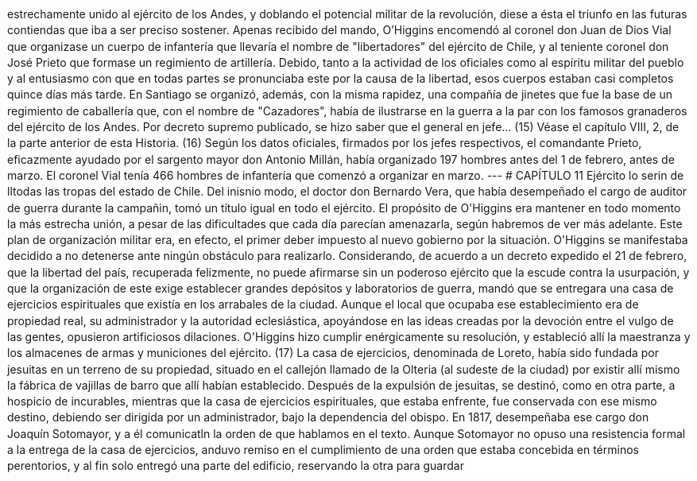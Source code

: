 estrechamente unido al ejército de los Andes, y doblando el potencial militar de la revolución, diese a ésta el triunfo en las futuras contiendas que iba a ser preciso sostener. Apenas recibido del mando, O’Higgins encomendó al coronel don Juan de Dios Vial que organizase un cuerpo de infantería que llevaría el nombre de "libertadores" del ejército de Chile, y al teniente coronel don José Prieto que formase un regimiento de artillería. Debido, tanto a la actividad de los oficiales como al espíritu militar del pueblo y al entusiasmo con que en todas partes se pronunciaba este por la causa de la libertad, esos cuerpos estaban casi completos quince días más tarde. En Santiago se organizó, además, con la misma rapidez, una compañía de jinetes que fue la base de un regimiento de caballería que, con el nombre de "Cazadores", había de ilustrarse en la guerra a la par con los famosos granaderos del ejército de los Andes. Por decreto supremo publicado, se hizo saber que el general en jefe... (15) Véase el capítulo VIII, 2, de la parte anterior de esta Historia. (16) Según los datos oficiales, firmados por los jefes respectivos, el comandante Prieto, eficazmente ayudado por el sargento mayor don Antonio Millán, había organizado 197 hombres antes del 1 de febrero, antes de marzo. El coronel Vial tenía 466 hombres de infantería que comenzó a organizar en marzo. --- # CAPÍTULO 11 Ejército lo serin de lltodas las tropas del estado de Chile. Del inisnio modo, el doctor don Bernardo Vera, que había desempeñado el cargo de auditor de guerra durante la campañin, tomó un título igual en todo el ejército. El propósito de O'Higgins era mantener en todo momento la más estrecha unión, a pesar de las dificultades que cada día parecían amenazarla, según habremos de ver más adelante. Este plan de organización militar era, en efecto, el primer deber impuesto al nuevo gobierno por la situación. O'Higgins se manifestaba decidido a no detenerse ante ningún obstáculo para realizarlo. Considerando, de acuerdo a un decreto expedido el 21 de febrero, que la libertad del país, recuperada felizmente, no puede afirmarse sin un poderoso ejército que la escude contra la usurpación, y que la organización de este exige establecer grandes depósitos y laboratorios de guerra, mandó que se entregara una casa de ejercicios espirituales que existía en los arrabales de la ciudad. Aunque el local que ocupaba ese establecimiento era de propiedad real, su administrador y la autoridad eclesiástica, apoyándose en las ideas creadas por la devoción entre el vulgo de las gentes, opusieron artificiosos dilaciones. O'Higgins hizo cumplir enérgicamente su resolución, y estableció allí la maestranza y los almacenes de armas y municiones del ejército. (17) La casa de ejercicios, denominada de Loreto, había sido fundada por jesuitas en un terreno de su propiedad, situado en el callejón llamado de la Olteria (al sudeste de la ciudad) por existir allí mismo la fábrica de vajillas de barro que allí habían establecido. Después de la expulsión de jesuitas, se destinó, como en otra parte, a hospicio de incurables, mientras que la casa de ejercicios espirituales, que estaba enfrente, fue conservada con ese mismo destino, debiendo ser dirigida por un administrador, bajo la dependencia del obispo. En 1817, desempeñaba ese cargo don Joaquín Sotomayor, y a él comunicatln la orden de que hablamos en el texto. Aunque Sotomayor no opuso una resistencia formal a la entrega de la casa de ejercicios, anduvo remiso en el cumplimiento de una orden que estaba concebida en términos perentorios, y al fin solo entregó una parte del edificio, reservando la otra para guardar